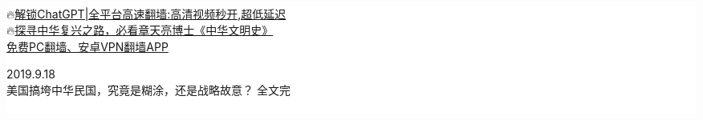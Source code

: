 🔥<a href="https://github.com/bannedbook/fanqiang/wiki/V2ray%E6%9C%BA%E5%9C%BA" target="_blank">解锁ChatGPT|全平台高速翻墙:高清视频秒开,超低延迟</a><br/> 🔥<a href="https://www.bannedbook.org/bnews/comments/20220808/1768773.html" target="_blank">探寻中华复兴之路，必看章天亮博士《中华文明史》</a><br/> <a href="https://github.com/bannedbook/fanqiang/wiki/%E7%A6%81%E9%97%BB%E7%BD%91%E5%AE%89%E5%8D%93%E7%BF%BB%E5%A2%99%E6%96%B0%E9%97%BBAPP" target="_blank">免费PC翻墙、安卓VPN翻墙APP</a><br/> </p><p>2019.9.18<br /> 美国搞垮中华民国，究竟是糊涂，还是战略故意？ 全文完</p><a name='sharetosocial'></a> <div style="margin-bottom:5px;padding-bottom:5px;clear:both"> <div id="archive-pix-1" class="banner-ads">  <div id="27602x728x90x621x_ADSLOT1" clicktrack="%%CLICK_URL_ESC%%"></div>   </div> <div id="archive-pix-2" class="banner-ads">  <div id="27556x300x250x621x_ADSLOT1" clicktrack="%%CLICK_URL_ESC%%" style="margin:0 auto;text-align:center"></div>   </div> </div>  <div id="archive-pix-1" class="banner-ads">  <div id="27603x728x90x621x_ADSLOT1" clicktrack="%%CLICK_URL_ESC%%"></div>   </div> </div> 